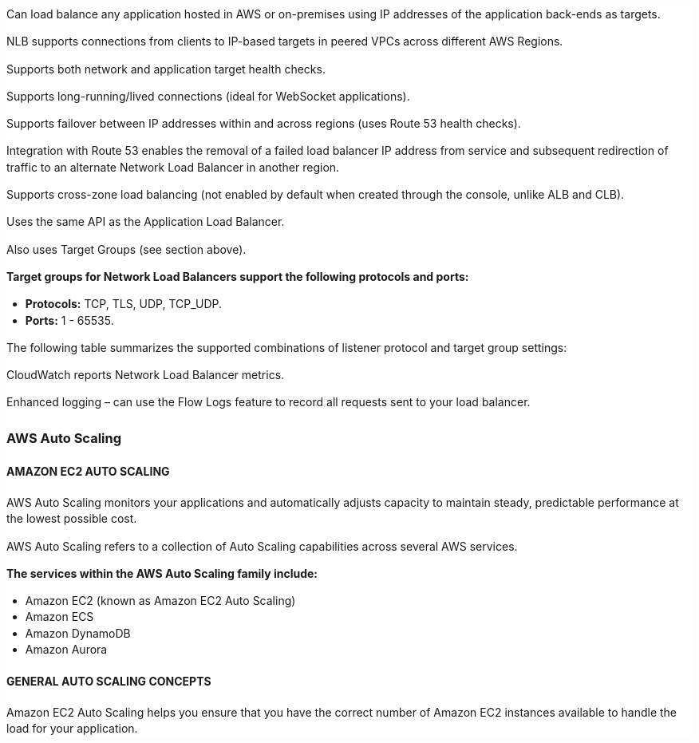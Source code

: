 Can load balance any application hosted in AWS or on-premises using IP addresses
of the application back-ends as targets.

NLB supports connections from clients to IP-based targets in peered VPCs across
different AWS Regions.

Supports both network and application target health checks.

Supports long-running/lived connections (ideal for WebSocket applications).

Supports failover between IP addresses within and across regions (uses Route 53
health checks).

Integration with Route 53 enables the removal of a failed load balancer IP
address from service and subsequent redirection of traffic to an alternate
Network Load Balancer in another region.

Supports cross-zone load balancing (not enabled by default when created through
the console, unlike ALB and CLB).

Uses the same API as the Application Load Balancer.

Also uses Target Groups (see section above).

**Target groups for Network Load Balancers support the following protocols and
ports:**

- **Protocols:** TCP, TLS, UDP, TCP_UDP.
- **Ports:** 1 - 65535.

The following table summarizes the supported combinations of listener protocol
and target group settings:

CloudWatch reports Network Load Balancer metrics.

Enhanced logging – can use the Flow Logs feature to record all requests sent to
your load balancer.

### AWS Auto Scaling

#### AMAZON EC2 AUTO SCALING

AWS Auto Scaling monitors your applications and automatically adjusts capacity
to maintain steady, predictable performance at the lowest possible cost.

AWS Auto Scaling refers to a collection of Auto Scaling capabilities across
several AWS services.

**The services within the AWS Auto Scaling family include:**

- Amazon EC2 (known as Amazon EC2 Auto Scaling)
- Amazon ECS
- Amazon DynamoDB
- Amazon Aurora

#### GENERAL AUTO SCALING CONCEPTS

Amazon EC2 Auto Scaling helps you ensure that you have the correct number of
Amazon EC2 instances available to handle the load for your application.
